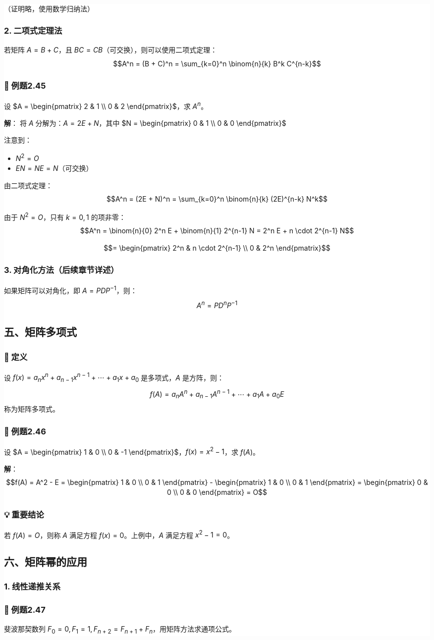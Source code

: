 （证明略，使用数学归纳法）

### 2. 二项式定理法

若矩阵 $A = B + C$，且 $BC = CB$（可交换），则可以使用二项式定理：
$$A^n = (B + C)^n = \sum_{k=0}^n \binom{n}{k} B^k C^{n-k}$$

### 📐 例题2.45
设 $A = \begin{pmatrix} 2 & 1 \\ 0 & 2 \end{pmatrix}$，求 $A^n$。

**解**：
将 $A$ 分解为：$A = 2E + N$，其中 $N = \begin{pmatrix} 0 & 1 \\ 0 & 0 \end{pmatrix}$

注意到：
- $N^2 = O$
- $EN = NE = N$（可交换）

由二项式定理：
$$A^n = (2E + N)^n = \sum_{k=0}^n \binom{n}{k} (2E)^{n-k} N^k$$

由于 $N^2 = O$，只有 $k = 0, 1$ 的项非零：
$$A^n = \binom{n}{0} 2^n E + \binom{n}{1} 2^{n-1} N = 2^n E + n \cdot 2^{n-1} N$$

$$= \begin{pmatrix} 2^n & n \cdot 2^{n-1} \\ 0 & 2^n \end{pmatrix}$$

### 3. 对角化方法（后续章节详述）

如果矩阵可以对角化，即 $A = PDP^{-1}$，则：
$$A^n = PD^nP^{-1}$$

## 五、矩阵多项式

### 📖 定义
设 $f(x) = a_nx^n + a_{n-1}x^{n-1} + \cdots + a_1x + a_0$ 是多项式，$A$ 是方阵，则：
$$f(A) = a_nA^n + a_{n-1}A^{n-1} + \cdots + a_1A + a_0E$$
称为矩阵多项式。

### 📐 例题2.46
设 $A = \begin{pmatrix} 1 & 0 \\ 0 & -1 \end{pmatrix}$，$f(x) = x^2 - 1$，求 $f(A)$。

**解**：
$$f(A) = A^2 - E = \begin{pmatrix} 1 & 0 \\ 0 & 1 \end{pmatrix} - \begin{pmatrix} 1 & 0 \\ 0 & 1 \end{pmatrix} = \begin{pmatrix} 0 & 0 \\ 0 & 0 \end{pmatrix} = O$$

### 💡 重要结论
若 $f(A) = O$，则称 $A$ 满足方程 $f(x) = 0$。上例中，$A$ 满足方程 $x^2 - 1 = 0$。

## 六、矩阵幂的应用

### 1. 线性递推关系

### 📐 例题2.47
斐波那契数列 $F_0 = 0, F_1 = 1, F_{n+2} = F_{n+1} + F_n$，用矩阵方法求通项公式。
